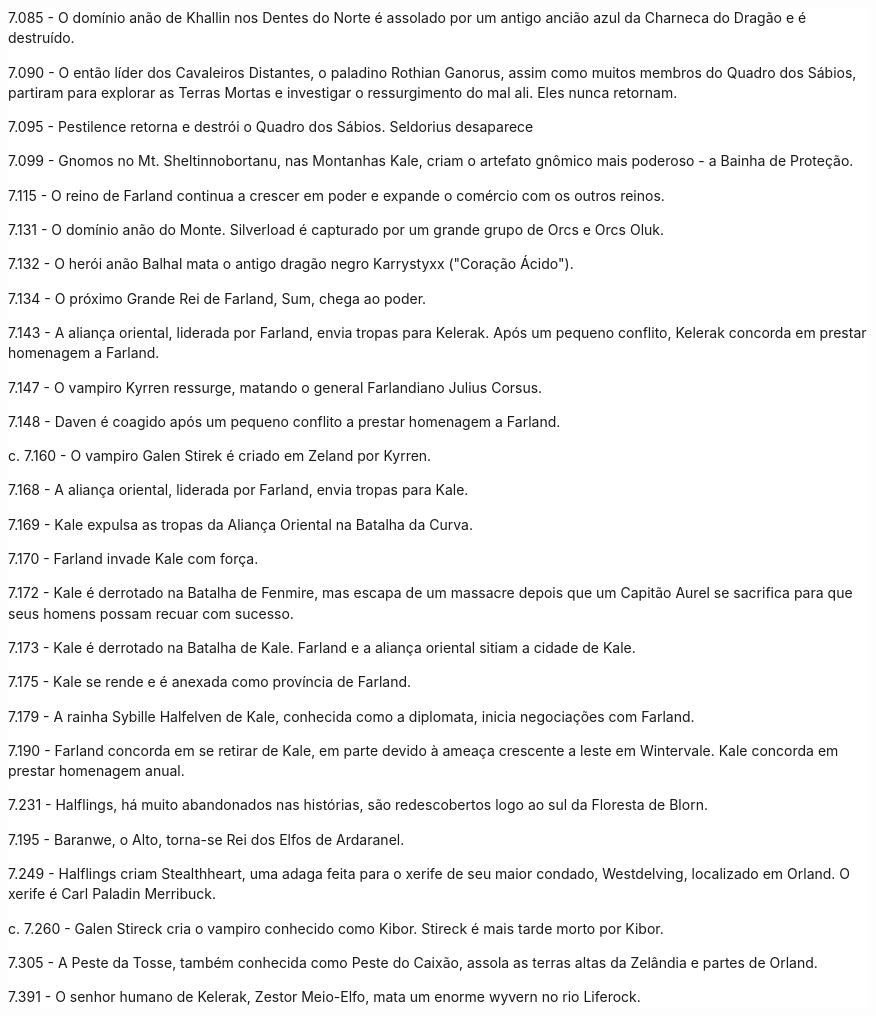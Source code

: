 7.085 - O domínio anão de Khallin nos Dentes do Norte é assolado por um antigo ancião azul da Charneca do Dragão e é destruído.

7.090 - O então líder dos Cavaleiros Distantes, o paladino Rothian Ganorus, assim como muitos membros do Quadro dos Sábios, partiram para explorar as Terras Mortas e investigar o ressurgimento do mal ali. Eles nunca retornam.

7.095 - Pestilence retorna e destrói o Quadro dos Sábios. Seldorius desaparece

7.099 - Gnomos no Mt. Sheltinnobortanu, nas Montanhas Kale, criam o artefato gnômico mais poderoso - a Bainha de Proteção.

7.115 - O reino de Farland continua a crescer em poder e expande o comércio com os outros reinos.

7.131 - O domínio anão do Monte. Silverload é capturado por um grande grupo de Orcs e Orcs Oluk.

7.132 - O herói anão Balhal mata o antigo dragão negro Karrystyxx ("Coração Ácido").

7.134 - O próximo Grande Rei de Farland, Sum, chega ao poder.

7.143 - A aliança oriental, liderada por Farland, envia tropas para Kelerak. Após um pequeno conflito, Kelerak concorda em prestar homenagem a Farland.

7.147 - O vampiro Kyrren ressurge, matando o general Farlandiano Julius Corsus.

7.148 - Daven é coagido após um pequeno conflito a prestar homenagem a Farland.

c. 7.160 - O vampiro Galen Stirek é criado em Zeland por Kyrren.

7.168 - A aliança oriental, liderada por Farland, envia tropas para Kale.

7.169 - Kale expulsa as tropas da Aliança Oriental na Batalha da Curva.

7.170 - Farland invade Kale com força.

7.172 - Kale é derrotado na Batalha de Fenmire, mas escapa de um massacre depois que um Capitão Aurel se sacrifica para que seus homens possam recuar com sucesso.

7.173 - Kale é derrotado na Batalha de Kale. Farland e a aliança oriental sitiam a cidade de Kale.

7.175 - Kale se rende e é anexada como província de Farland.

7.179 - A rainha Sybille Halfelven de Kale, conhecida como a diplomata, inicia negociações com Farland.

7.190 - Farland concorda em se retirar de Kale, em parte devido à ameaça crescente a leste em Wintervale. Kale concorda em prestar homenagem anual.

7.231 - Halflings, há muito abandonados nas histórias, são redescobertos logo ao sul da Floresta de Blorn.

7.195 - Baranwe, o Alto, torna-se Rei dos Elfos de Ardaranel.

7.249 - Halflings criam Stealthheart, uma adaga feita para o xerife de seu maior condado, Westdelving, localizado em Orland. O xerife é Carl Paladin Merribuck.

c. 7.260 - Galen Stireck cria o vampiro conhecido como Kibor. Stireck é mais tarde morto por Kibor.

7.305 - A Peste da Tosse, também conhecida como Peste do Caixão, assola as terras altas da Zelândia e partes de Orland.

7.391 - O senhor humano de Kelerak, Zestor Meio-Elfo, mata um enorme wyvern no rio Liferock.
